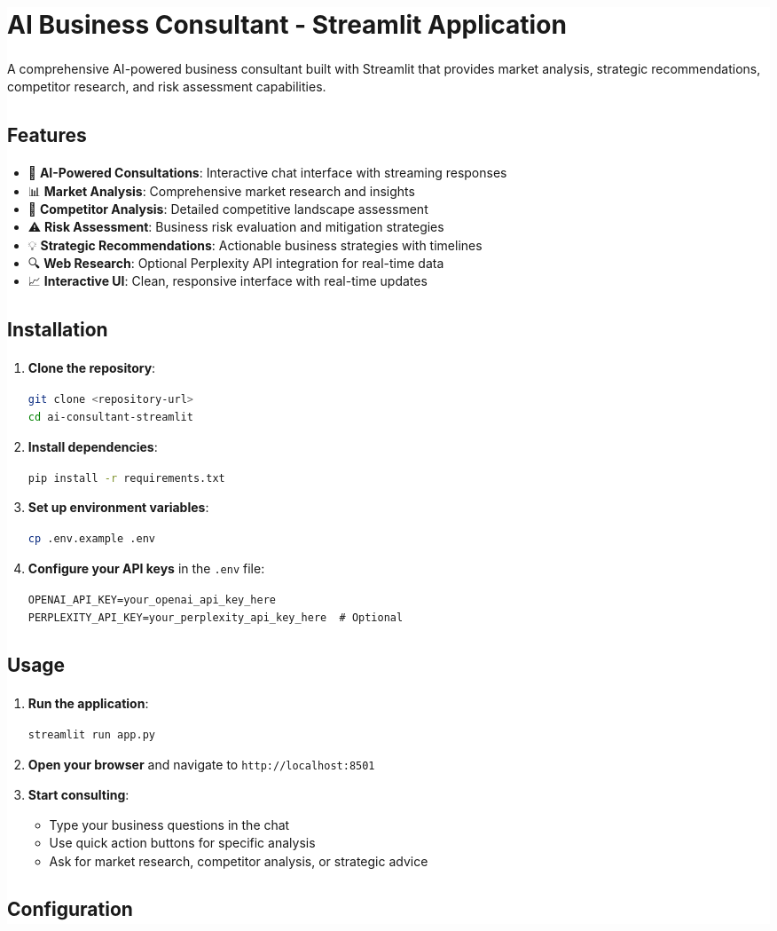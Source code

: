 # AI Business Consultant - Streamlit Application

A comprehensive AI-powered business consultant built with Streamlit that provides market analysis, strategic recommendations, competitor research, and risk assessment capabilities.

## Features

- 🤖 **AI-Powered Consultations**: Interactive chat interface with streaming responses
- 📊 **Market Analysis**: Comprehensive market research and insights
- 🏢 **Competitor Analysis**: Detailed competitive landscape assessment
- ⚠️ **Risk Assessment**: Business risk evaluation and mitigation strategies
- 💡 **Strategic Recommendations**: Actionable business strategies with timelines
- 🔍 **Web Research**: Optional Perplexity API integration for real-time data
- 📈 **Interactive UI**: Clean, responsive interface with real-time updates

## Installation

1. **Clone the repository**:
   ```bash
   git clone <repository-url>
   cd ai-consultant-streamlit
   ```

2. **Install dependencies**:
   ```bash
   pip install -r requirements.txt
   ```

3. **Set up environment variables**:
   ```bash
   cp .env.example .env
   ```

4. **Configure your API keys** in the `.env` file:
   ```env
   OPENAI_API_KEY=your_openai_api_key_here
   PERPLEXITY_API_KEY=your_perplexity_api_key_here  # Optional
   ```

## Usage

1. **Run the application**:
   ```bash
   streamlit run app.py
   ```

2. **Open your browser** and navigate to `http://localhost:8501`

3. **Start consulting**:
   - Type your business questions in the chat
   - Use quick action buttons for specific analysis
   - Ask for market research, competitor analysis, or strategic advice

## Configuration
